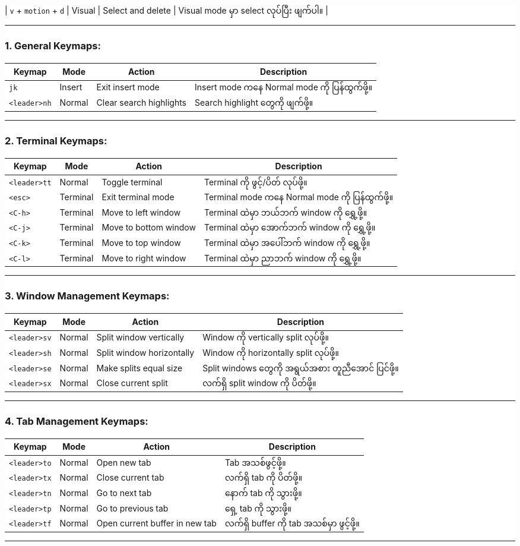 | `v` + `motion` + `d` | Visual | Select and delete | Visual mode မှာ select လုပ်ပြီး ဖျက်ပါ။ |

---



### **1\. General Keymaps**:

| Keymap       | Mode          | Action                      | Description |
|-------------|--------------|-----------------------------|-------------|
| `jk`       | Insert       | Exit insert mode            | Insert mode ကနေ Normal mode ကို ပြန်ထွက်ဖို့။ |
| `<leader>nh` | Normal      | Clear search highlights    | Search highlight တွေကို ဖျက်ဖို့။ |

---

### **2\. Terminal Keymaps**:

| Keymap       | Mode          | Action                      | Description |
|-------------|--------------|-----------------------------|-------------|
| `<leader>tt` | Normal      | Toggle terminal            | Terminal ကို ဖွင့်/ပိတ် လုပ်ဖို့။ |
| `<esc>`     | Terminal     | Exit terminal mode         | Terminal mode ကနေ Normal mode ကို ပြန်ထွက်ဖို့။ |
| `<C-h>`     | Terminal     | Move to left window        | Terminal ထဲမှာ ဘယ်ဘက် window ကို ရွှေ့ဖို့။ |
| `<C-j>`     | Terminal     | Move to bottom window      | Terminal ထဲမှာ အောက်ဘက် window ကို ရွှေ့ဖို့။ |
| `<C-k>`     | Terminal     | Move to top window         | Terminal ထဲမှာ အပေါ်ဘက် window ကို ရွှေ့ဖို့။ |
| `<C-l>`     | Terminal     | Move to right window       | Terminal ထဲမှာ ညာဘက် window ကို ရွှေ့ဖို့။ |

---

### **3\. Window Management Keymaps**:

| Keymap       | Mode          | Action                      | Description |
|-------------|--------------|-----------------------------|-------------|
| `<leader>sv` | Normal      | Split window vertically    | Window ကို vertically split လုပ်ဖို့။ |
| `<leader>sh` | Normal      | Split window horizontally  | Window ကို horizontally split လုပ်ဖို့။ |
| `<leader>se` | Normal      | Make splits equal size     | Split windows တွေကို အရွယ်အစား တူညီအောင် ပြင်ဖို့။ |
| `<leader>sx` | Normal      | Close current split        | လက်ရှိ split window ကို ပိတ်ဖို့။ |

---

### **4\. Tab Management Keymaps**:

| Keymap       | Mode          | Action                      | Description |
|-------------|--------------|-----------------------------|-------------|
| `<leader>to` | Normal      | Open new tab               | Tab အသစ်ဖွင့်ဖို့။ |
| `<leader>tx` | Normal      | Close current tab          | လက်ရှိ tab ကို ပိတ်ဖို့။ |
| `<leader>tn` | Normal      | Go to next tab             | နောက် tab ကို သွားဖို့။ |
| `<leader>tp` | Normal      | Go to previous tab         | ရှေ့ tab ကို သွားဖို့။ |
| `<leader>tf` | Normal      | Open current buffer in new tab | လက်ရှိ buffer ကို tab အသစ်မှာ ဖွင့်ဖို့။ |

---